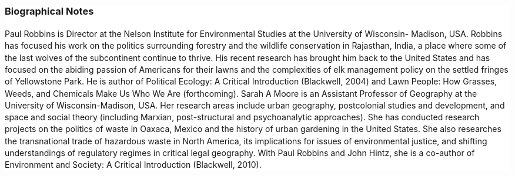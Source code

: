 [^41]: C.J. Griffiths, C.G. Jones, D.M. Hansen, M. Puttoo, R.V. Tatyah, C.B
Müller and S. Harris, ‘The Use of Extant Non-Indigenous Tortoises as
a Restoration Tool to Replace Extinct Ecosystem Engineers’, Restoration
Ecology, 18(1), 2010, pp. 1–7.
[^42]: Griffiths et al., ‘Resurrecting Extinct Interactions with Extant
Substitutes’.
[^43]: Griffiths et al., ‘The Use of Extant Non-Indigenous Tortoises’.
[^44]: D.M. Hansen and M. Galetti, ‘The Forgotten Megafauna’, Science,
324(5923), 2009, pp. 42–3.
[^45]: T. Caro, ‘The Pleistocene Re-wilding Gambit’, Trends in Ecology
& Evolution, 22(6), 2007, pp. 281–3.
[^46]: J. Donlan, H.W. Greene, J. Berger et al., ‘Re-wilding North America’,
Nature, 436(7053), 2005, pp. 913–14.
[^47]: H.M. Huynh, ‘Pleistocene Re-wilding is Unsound Conservation Practice’,
Bioessays, 33(2), 2011, pp. 100–2.
[^48]: T. Caro, ‘The Pleistocene Re-wilding Gambit’, Trends in Ecology
& Evolution, 22(6), 2007, pp. 281–3, p. 283.
[^49]: M. Kearney, The Indian Ocean in World History (New York: Routledge, 2004).
[^50]: And to be sure, there is a strong critique of the specific ways this
project has been overseen. Nothing about its relationship with neighboring
communities could be mistaken for ‘participatory’ in a meaningful sense, and
back-and-forth struggles between the government, communities, and scientists
remains fraught. See F.B.V Florens, ‘Mauritius is Putting Conservation at
Risk’, Nature, 481(7379), 2012, p. 29.
[^51]: R.N. Jenkin, Republic of Seychelles 1:25,000 (approx.). Aldabra Island
(Southampton: Govt. of the United Kingdom (Ordnance Survey) for the Govt. of
the Republic of Seychelles, 1992).
[^52]: Intergovernmental Panel on Climate Change, ‘Climate Change 2007: The
Physical Basis’, Contribution of Working Group I to the Fourth Assessment
Report of the Intergovernmental Panel on Climate Change, edited by S. Solomon,
D. Qin, M. Manning et al. (Cambridge: Cambridge University Press, 2007).
[^53]: J. Wilson, ‘No Deal at Copenhagen: Commentary’, South African Journal of
Science, 106(1 & 2), 2010, pp. 1–3.
[^54]: Smith, ‘The Production of Nature’.
[^55]: American Psychiatric Association, Diagnostic and Statistical Manual of
Mental Disorders, 4th edn (Washington, DC: American Psychiatric Association, 1994).
[^56]: Marris, Rambunctious Garden, pp. 169–70.
[^57]: See also the history of the Pacific Flyway and its numerous
anthropogenic components. R.M. Wilson, Seeking Refuge: Birds and Landscapes of
the Pacific Flyway (Seattle: University of Washington Press, 2010).
[^58]: Latour, ‘Love Your Monsters’, p. 16.
[^59]: B. Latour, Politics of Nature: How to Bring the Sciences into Democracy
(Cambridge: Harvard University Press, 2004).
[^60]: J. Wainwright, ‘Politics of Nature: A Review of Three Recent Works by
Bruno Latour’, Capitalism Nature Socialism, 16(1), 2005, pp. 115–22.
[^61]: D. Evans, An Introductory Dictionary of Lacanian Psychoanalysis (New
York: Routledge, 2005).


### Biographical Notes

Paul Robbins is Director at the Nelson Institute for Environmental Studies at
the University of Wisconsin- Madison, USA. Robbins has focused his work on the
politics surrounding forestry and the wildlife conservation in Rajasthan,
India, a place where some of the last wolves of the subcontinent continue to
thrive. His recent research has brought him back to the United States and has
focused on the abiding passion of Americans for their lawns and the
complexities of elk management policy on the settled fringes of Yellowstone
Park. He is author of Political Ecology: A Critical Introduction (Blackwell,
2004) and Lawn People: How Grasses, Weeds, and Chemicals Make Us Who We Are
(forthcoming). Sarah A Moore is an Assistant Professor of Geography at the
University of Wisconsin-Madison, USA. Her research areas include urban
geography, postcolonial studies and development, and space and social theory
(including Marxian, post-structural and psychoanalytic approaches). She has
conducted research projects on the politics of waste in Oaxaca, Mexico and the
history of urban gardening in the United States. She also researches the
transnational trade of hazardous waste in North America, its implications for
issues of environmental justice, and shifting understandings of regulatory
regimes in critical legal geography. With Paul Robbins and John Hintz, she is
a co-author of Environment and Society: A Critical Introduction (Blackwell,
2010).


[^1]: M. Davis, M.K. Chew et al., ‘Don’t Judge Species on their Origins’,
[^2]: M.A. Davis, Invasion Biology (Oxford: Oxford university Press, 2009).
[^3]: D. Simberloff, J. Alexander et al., ‘Non-Natives: 141 Scientists Object’,
[^4]: J. Lockwood, ‘M. A. Davis: Invasion Biology’, Biological Invasions,
[^5]: Other commentators have drawn a clear link between deeply held notions of
[^6]: P.J. Crutzen, ‘The “Anthropocene”’, Journal De Physique Iv, 12(PR10),
[^7]: C.S. Elton, The Ecology of Invasions by Animals and Plants (London:
[^8]: J. Van Andel and J. Aronson (eds), Restoration Ecology: The New Frontier
[^9]: That claim, from D.S. Wilcove, D. Rothstein, J. Dubow et al.,
[^10]: M. Davis, M.K. Chew, R.J. Hobbs et al., ‘Don’t Judge Species on their
[^11]: D. Simberloff et al., ‘Non-Natives’, p. 36.
[^12]: M. Lambertini, J. Leape, J. Marton-Lefevre et al., ‘Invasives: A Major
[^13]: R. Grooms, Social Science Department, Central Library, Birmingham Public
[^14]: R.J. Hobbs, E. Higgs and J.A. Harris, ‘Novel Ecosystems: Implications
[^15]: C.R. Warren, ‘Perspectives on the “Alien” versus “Native” Species
[^16]: T.A. Morrison and M.P. Ayres, ‘Speaking Out: Weighing Advocacy and
[^17]: M.A. Davis, Invasion Biology (Oxford: Oxford University Press, 2009), p.
[^18]: Davis, Invasion Biology, p. 191.
[^19]: J. Lacan and W. Granoff, ‘Fetishism: The Symbolic, the Imaginary and the
[^20]: D. Evans, An Introductory Dictionary of Lacanian Psychoanalysis (New
[^21]: J. Lacan, ‘The Subversion of the Subject and the Dialectic of Desire in
[^22]: J. Lacan, The Seminar. Book II. The Ego in Freud’s Theory and in the
[^23]: Lacan, The Seminar, p. 164.
[^24]: We were unable to find such a phobia listed in the clinical literature.
[^25]: D. Evans, An Introductory Dictionary of Lacanian Psychoanalysis (New
[^26]: J.S. McLachlan, J.J. Hellmann and M.W. Schwartz, ‘A Framework for Debate
[^27]: G. Eriksson, G. Namkoong and J. Roberds, ‘Dynamic Gene Conservation for
[^28]: D.M. Lodge, S. Williams, H.J. Macisaac et al., ‘Biological invasions:
[^29]: J.B. Callicott, L.B. Crowder and K. Mumford, ‘Current Normative Concepts
[^30]: E. Stokstad, ‘On the Origin of Ecological Structure’, Science,
[^31]: E.F. Connor and D. Simberloff, ‘The Assembly of Species Communities:
[^32]: J.M. Fariña, B.R. Silliman and M.D. Bertness, ‘Can Conservation
[^33]: Callicott et al., ‘Current Normative Concepts in Conservation’.
[^34]: R. Costanza, R. dArge, S. Farber et al., ‘The Value of the World’s
[^35]: D. Evans, An Introductory Dictionary of Lacanian Psychoanalysis (New
[^36]: J. Lacan, The Seminar. Book VII. The Ethics of Psychoanalysis, 1959-1960
[^37]: E. Marris, Rambunctious Garden: Saving Nature in a Post-Wild World
[^38]: B. Latour, ‘Love Your Monsters: Why We Must Care for Our Technologies as
[^39]: N. Smith, ‘The Production of Nature’, in G. Robertson, M. Mash, L.
[^40]: C.J. Griffiths, D.M. Hansen, C.G. Jones, N. Zuël and S. Harris,